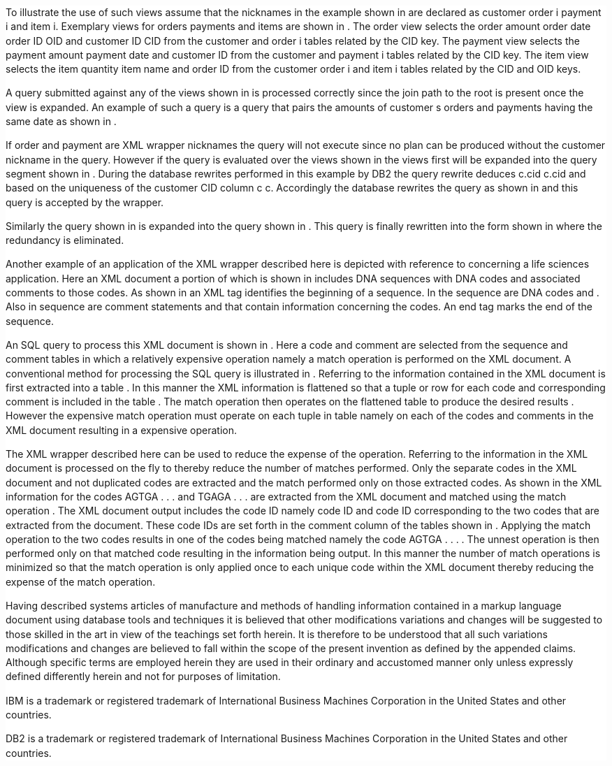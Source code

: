 To illustrate the use of such views assume that the nicknames in the example shown in are declared as customer order i payment i and item i. Exemplary views for orders payments and items are shown in . The order view selects the order amount order date order ID OID and customer ID CID from the customer and order i tables related by the CID key. The payment view selects the payment amount payment date and customer ID from the customer and payment i tables related by the CID key. The item view selects the item quantity item name and order ID from the customer order i and item i tables related by the CID and OID keys.

A query submitted against any of the views shown in is processed correctly since the join path to the root is present once the view is expanded. An example of such a query is a query that pairs the amounts of customer s orders and payments having the same date as shown in .

If order and payment are XML wrapper nicknames the query will not execute since no plan can be produced without the customer nickname in the query. However if the query is evaluated over the views shown in the views first will be expanded into the query segment shown in . During the database rewrites performed in this example by DB2 the query rewrite deduces c.cid c.cid and based on the uniqueness of the customer CID column c c. Accordingly the database rewrites the query as shown in and this query is accepted by the wrapper.

Similarly the query shown in is expanded into the query shown in . This query is finally rewritten into the form shown in where the redundancy is eliminated.

Another example of an application of the XML wrapper described here is depicted with reference to concerning a life sciences application. Here an XML document a portion of which is shown in includes DNA sequences with DNA codes and associated comments to those codes. As shown in an XML tag identifies the beginning of a sequence. In the sequence are DNA codes and . Also in sequence are comment statements and that contain information concerning the codes. An end tag marks the end of the sequence.

An SQL query to process this XML document is shown in . Here a code and comment are selected from the sequence and comment tables in which a relatively expensive operation namely a match operation is performed on the XML document. A conventional method for processing the SQL query is illustrated in . Referring to the information contained in the XML document is first extracted into a table . In this manner the XML information is flattened so that a tuple or row for each code and corresponding comment is included in the table . The match operation then operates on the flattened table to produce the desired results . However the expensive match operation must operate on each tuple in table namely on each of the codes and comments in the XML document resulting in a expensive operation.

The XML wrapper described here can be used to reduce the expense of the operation. Referring to the information in the XML document is processed on the fly to thereby reduce the number of matches performed. Only the separate codes in the XML document and not duplicated codes are extracted and the match performed only on those extracted codes. As shown in the XML information for the codes AGTGA . . . and TGAGA . . . are extracted from the XML document and matched using the match operation . The XML document output includes the code ID namely code ID and code ID corresponding to the two codes that are extracted from the document. These code IDs are set forth in the comment column of the tables shown in . Applying the match operation to the two codes results in one of the codes being matched namely the code AGTGA . . . . The unnest operation is then performed only on that matched code resulting in the information being output. In this manner the number of match operations is minimized so that the match operation is only applied once to each unique code within the XML document thereby reducing the expense of the match operation.

Having described systems articles of manufacture and methods of handling information contained in a markup language document using database tools and techniques it is believed that other modifications variations and changes will be suggested to those skilled in the art in view of the teachings set forth herein. It is therefore to be understood that all such variations modifications and changes are believed to fall within the scope of the present invention as defined by the appended claims. Although specific terms are employed herein they are used in their ordinary and accustomed manner only unless expressly defined differently herein and not for purposes of limitation.

IBM is a trademark or registered trademark of International Business Machines Corporation in the United States and other countries.

DB2 is a trademark or registered trademark of International Business Machines Corporation in the United States and other countries.

